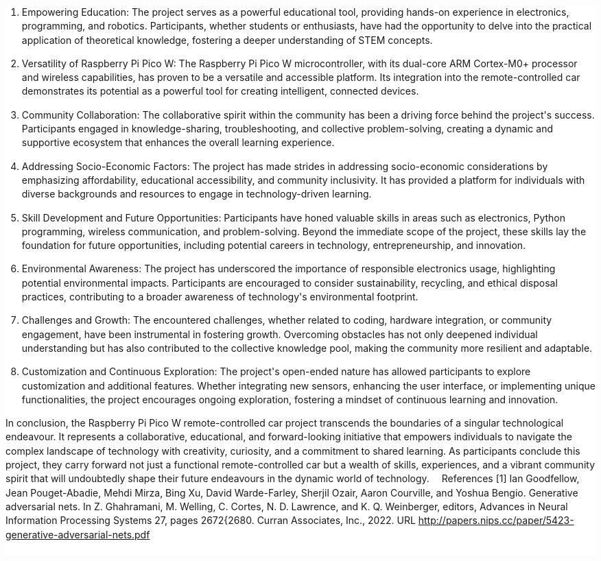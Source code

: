 1. Empowering Education:
The project serves as a powerful educational tool, providing hands-on experience in electronics, programming, and robotics. Participants, whether students or enthusiasts, have had the opportunity to delve into the practical application of theoretical knowledge, fostering a deeper understanding of STEM concepts.

2. Versatility of Raspberry Pi Pico W:
The Raspberry Pi Pico W microcontroller, with its dual-core ARM Cortex-M0+ processor and wireless capabilities, has proven to be a versatile and accessible platform. Its integration into the remote-controlled car demonstrates its potential as a powerful tool for creating intelligent, connected devices.

3. Community Collaboration:
The collaborative spirit within the community has been a driving force behind the project's success. Participants engaged in knowledge-sharing, troubleshooting, and collective problem-solving, creating a dynamic and supportive ecosystem that enhances the overall learning experience.


4. Addressing Socio-Economic Factors:
The project has made strides in addressing socio-economic considerations by emphasizing affordability, educational accessibility, and community inclusivity. It has provided a platform for individuals with diverse backgrounds and resources to engage in technology-driven learning.

5. Skill Development and Future Opportunities:
Participants have honed valuable skills in areas such as electronics, Python programming, wireless communication, and problem-solving. Beyond the immediate scope of the project, these skills lay the foundation for future opportunities, including potential careers in technology, entrepreneurship, and innovation.

6. Environmental Awareness:
The project has underscored the importance of responsible electronics usage, highlighting potential environmental impacts. Participants are encouraged to consider sustainability, recycling, and ethical disposal practices, contributing to a broader awareness of technology's environmental footprint.

7. Challenges and Growth:
The encountered challenges, whether related to coding, hardware integration, or community engagement, have been instrumental in fostering growth. Overcoming obstacles has not only deepened individual understanding but has also contributed to the collective knowledge pool, making the community more resilient and adaptable.

8. Customization and Continuous Exploration:
The project's open-ended nature has allowed participants to explore customization and additional features. Whether integrating new sensors, enhancing the user interface, or implementing unique functionalities, the project encourages ongoing exploration, fostering a mindset of continuous learning and innovation.

In conclusion, the Raspberry Pi Pico W remote-controlled car project transcends the boundaries of a singular technological endeavour. It represents a collaborative, educational, and forward-looking initiative that empowers individuals to navigate the complex landscape of technology with creativity, curiosity, and a commitment to shared learning. As participants conclude this project, they carry forward not just a functional remote-controlled car but a wealth of skills, experiences, and a vibrant community spirit that will undoubtedly shape their future endeavours in the dynamic world of technology. 
References
[1]	Ian Goodfellow, Jean Pouget-Abadie, Mehdi Mirza, Bing Xu, David Warde-Farley, Sherjil Ozair, Aaron Courville, and Yoshua Bengio. Generative adversarial nets. In Z. Ghahramani, M. Welling, C. Cortes, N. D.  Lawrence, and K. Q. Weinberger, editors, Advances in Neural Information Processing Systems 27, pages 2672{2680. Curran Associates, Inc., 2022. URL http://papers.nips.cc/paper/5423-generative-adversarial-nets.pdf                         
 